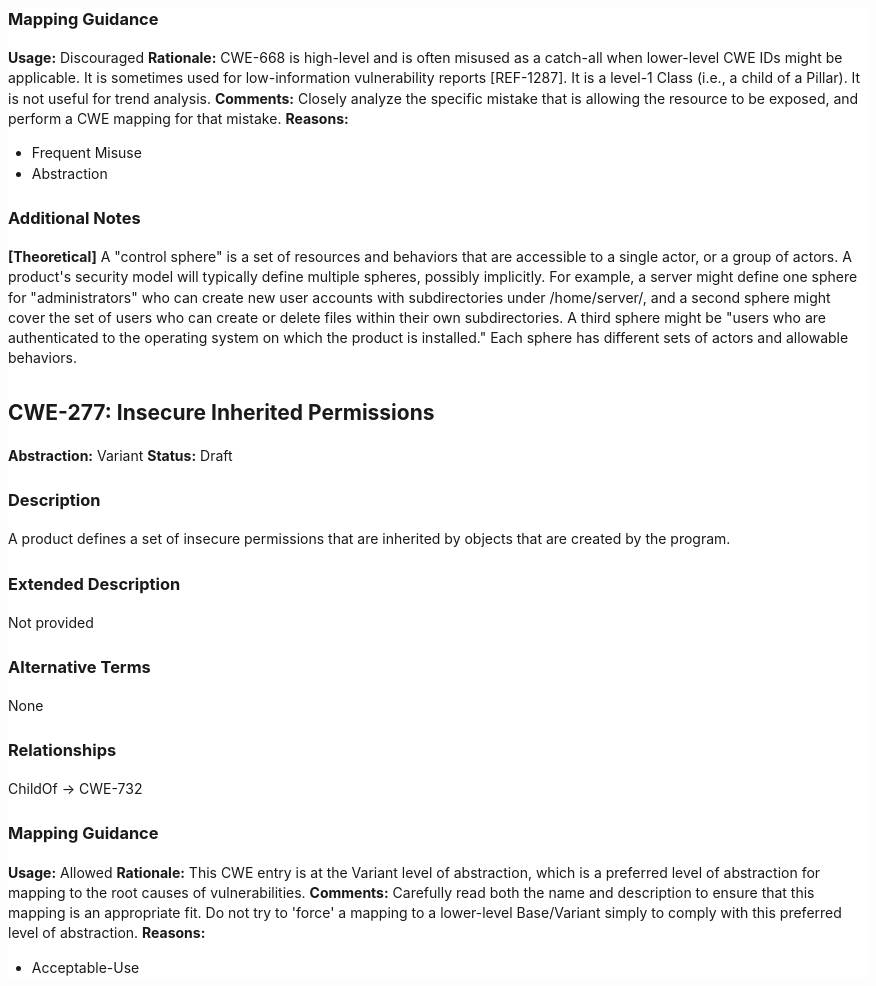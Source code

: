 ### Mapping Guidance
**Usage:** Discouraged
**Rationale:** CWE-668 is high-level and is often misused as a catch-all when lower-level CWE IDs might be applicable. It is sometimes used for low-information vulnerability reports [REF-1287]. It is a level-1 Class (i.e., a child of a Pillar). It is not useful for trend analysis.
**Comments:** Closely analyze the specific mistake that is allowing the resource to be exposed, and perform a CWE mapping for that mistake.
**Reasons:**
- Frequent Misuse
- Abstraction


### Additional Notes
**[Theoretical]** A "control sphere" is a set of resources and behaviors that are accessible to a single actor, or a group of actors. A product's security model will typically define multiple spheres, possibly implicitly. For example, a server might define one sphere for "administrators" who can create new user accounts with subdirectories under /home/server/, and a second sphere might cover the set of users who can create or delete files within their own subdirectories. A third sphere might be "users who are authenticated to the operating system on which the product is installed." Each sphere has different sets of actors and allowable behaviors.






## CWE-277: Insecure Inherited Permissions
**Abstraction:** Variant
**Status:** Draft

### Description
A product defines a set of insecure permissions that are inherited by objects that are created by the program.

### Extended Description
Not provided

### Alternative Terms
None

### Relationships
ChildOf -> CWE-732

### Mapping Guidance
**Usage:** Allowed
**Rationale:** This CWE entry is at the Variant level of abstraction, which is a preferred level of abstraction for mapping to the root causes of vulnerabilities.
**Comments:** Carefully read both the name and description to ensure that this mapping is an appropriate fit. Do not try to 'force' a mapping to a lower-level Base/Variant simply to comply with this preferred level of abstraction.
**Reasons:**
- Acceptable-Use
